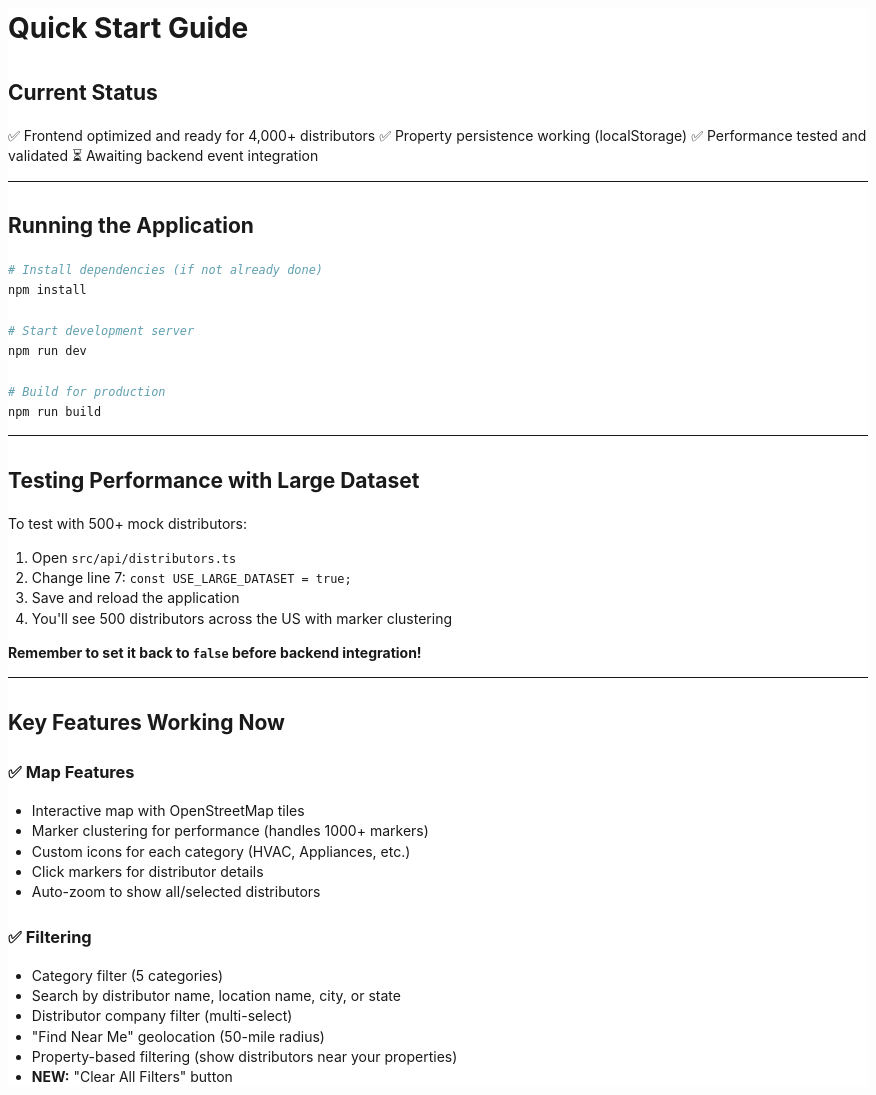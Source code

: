 # Quick Start Guide

## Current Status
✅ Frontend optimized and ready for 4,000+ distributors
✅ Property persistence working (localStorage)
✅ Performance tested and validated
⏳ Awaiting backend event integration

---

## Running the Application

```bash
# Install dependencies (if not already done)
npm install

# Start development server
npm run dev

# Build for production
npm run build
```

---

## Testing Performance with Large Dataset

To test with 500+ mock distributors:

1. Open `src/api/distributors.ts`
2. Change line 7: `const USE_LARGE_DATASET = true;`
3. Save and reload the application
4. You'll see 500 distributors across the US with marker clustering

**Remember to set it back to `false` before backend integration!**

---

## Key Features Working Now

### ✅ Map Features
- Interactive map with OpenStreetMap tiles
- Marker clustering for performance (handles 1000+ markers)
- Custom icons for each category (HVAC, Appliances, etc.)
- Click markers for distributor details
- Auto-zoom to show all/selected distributors

### ✅ Filtering
- Category filter (5 categories)
- Search by distributor name, location name, city, or state
- Distributor company filter (multi-select)
- "Find Near Me" geolocation (50-mile radius)
- Property-based filtering (show distributors near your properties)
- **NEW:** "Clear All Filters" button
